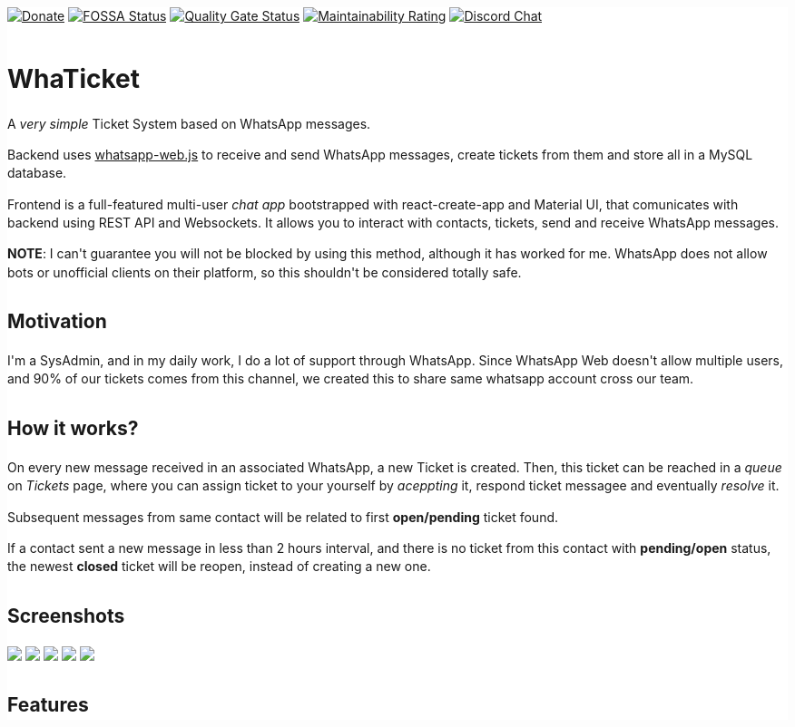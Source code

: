 [![Donate](https://img.shields.io/badge/Donate-PayPal-green.svg)](https://www.paypal.com/donate?business=VWW3BHW4AWHUY&item_name=Desenvolvimento+de+Software&currency_code=BRL)
[![FOSSA Status](https://app.fossa.com/api/projects/custom%2B21084%2Fgithub.com%2Fcanove%2Fwhaticket.svg?type=shield)](https://app.fossa.com/projects/custom%2B21084%2Fgithub.com%2Fcanove%2Fwhaticket?ref=badge_shield)
[![Quality Gate Status](https://sonarcloud.io/api/project_badges/measure?project=canove_whaticket&metric=alert_status)](https://sonarcloud.io/dashboard?id=canove_whaticket)
[![Maintainability Rating](https://sonarcloud.io/api/project_badges/measure?project=canove_whaticket&metric=sqale_rating)](https://sonarcloud.io/dashboard?id=canove_whaticket)
[![Discord Chat](https://img.shields.io/discord/784109818247774249.svg?logo=discord)](https://discord.gg/Dp2tTZRYHg)

# WhaTicket

A _very simple_ Ticket System based on WhatsApp messages.

Backend uses [whatsapp-web.js](https://github.com/pedroslopez/whatsapp-web.js) to receive and send WhatsApp messages, create tickets from them and store all in a MySQL database.

Frontend is a full-featured multi-user _chat app_ bootstrapped with react-create-app and Material UI, that comunicates with backend using REST API and Websockets. It allows you to interact with contacts, tickets, send and receive WhatsApp messages.

**NOTE**: I can't guarantee you will not be blocked by using this method, although it has worked for me. WhatsApp does not allow bots or unofficial clients on their platform, so this shouldn't be considered totally safe.

## Motivation

I'm a SysAdmin, and in my daily work, I do a lot of support through WhatsApp. Since WhatsApp Web doesn't allow multiple users, and 90% of our tickets comes from this channel, we created this to share same whatsapp account cross our team.

## How it works?

On every new message received in an associated WhatsApp, a new Ticket is created. Then, this ticket can be reached in a _queue_ on _Tickets_ page, where you can assign ticket to your yourself by _aceppting_ it, respond ticket messagee and eventually _resolve_ it.

Subsequent messages from same contact will be related to first **open/pending** ticket found.

If a contact sent a new message in less than 2 hours interval, and there is no ticket from this contact with **pending/open** status, the newest **closed** ticket will be reopen, instead of creating a new one.

## Screenshots

![](https://github.com/canove/whaticket/raw/master/images/whaticket-queues.gif)
<img src="https://raw.githubusercontent.com/canove/whaticket/master/images/chat2.png" width="350"> <img src="https://raw.githubusercontent.com/canove/whaticket/master/images/chat3.png" width="350"> <img src="https://raw.githubusercontent.com/canove/whaticket/master/images/multiple-whatsapps2.png" width="350"> <img src="https://raw.githubusercontent.com/canove/whaticket/master/images/contacts1.png" width="350">

## Features
